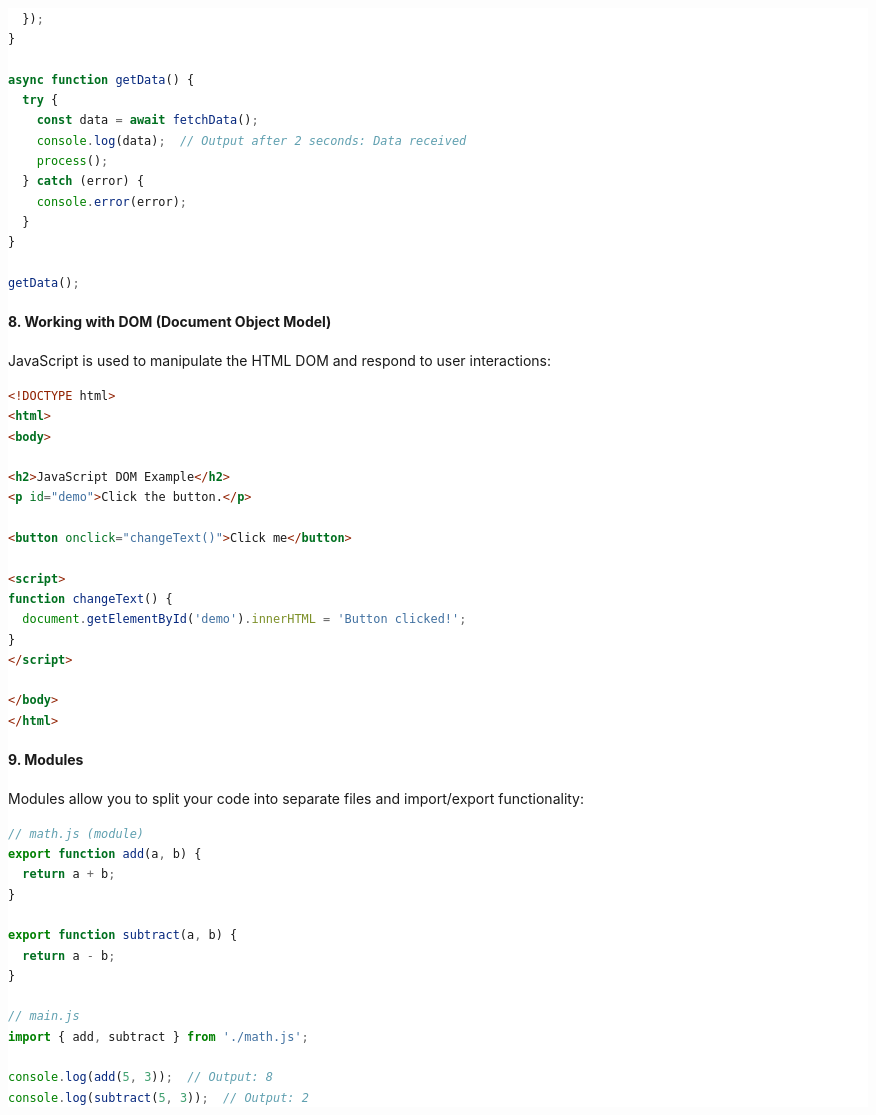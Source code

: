 ```javascript
  });
}

async function getData() {
  try {
    const data = await fetchData();
    console.log(data);  // Output after 2 seconds: Data received
    process();
  } catch (error) {
    console.error(error);
  }
}

getData();
```

#### 8. Working with DOM (Document Object Model)
JavaScript is used to manipulate the HTML DOM and respond to user interactions:

```html
<!DOCTYPE html>
<html>
<body>

<h2>JavaScript DOM Example</h2>
<p id="demo">Click the button.</p>

<button onclick="changeText()">Click me</button>

<script>
function changeText() {
  document.getElementById('demo').innerHTML = 'Button clicked!';
}
</script>

</body>
</html>
```

#### 9. Modules
Modules allow you to split your code into separate files and import/export functionality:

```javascript
// math.js (module)
export function add(a, b) {
  return a + b;
}

export function subtract(a, b) {
  return a - b;
}

// main.js
import { add, subtract } from './math.js';

console.log(add(5, 3));  // Output: 8
console.log(subtract(5, 3));  // Output: 2
```
